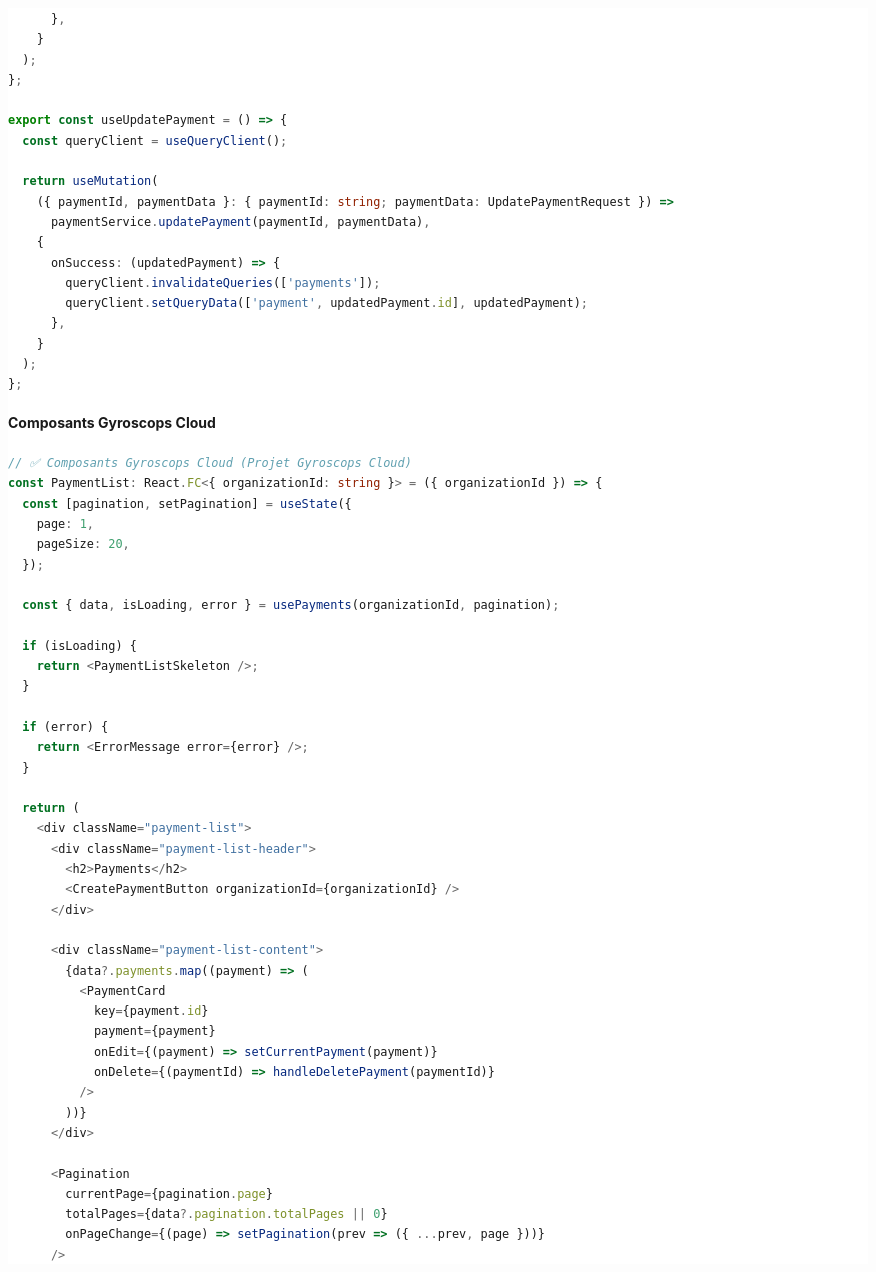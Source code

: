 ```typescript
      },
    }
  );
};

export const useUpdatePayment = () => {
  const queryClient = useQueryClient();
  
  return useMutation(
    ({ paymentId, paymentData }: { paymentId: string; paymentData: UpdatePaymentRequest }) =>
      paymentService.updatePayment(paymentId, paymentData),
    {
      onSuccess: (updatedPayment) => {
        queryClient.invalidateQueries(['payments']);
        queryClient.setQueryData(['payment', updatedPayment.id], updatedPayment);
      },
    }
  );
};
```

#### Composants Gyroscops Cloud

```typescript
// ✅ Composants Gyroscops Cloud (Projet Gyroscops Cloud)
const PaymentList: React.FC<{ organizationId: string }> = ({ organizationId }) => {
  const [pagination, setPagination] = useState({
    page: 1,
    pageSize: 20,
  });

  const { data, isLoading, error } = usePayments(organizationId, pagination);

  if (isLoading) {
    return <PaymentListSkeleton />;
  }

  if (error) {
    return <ErrorMessage error={error} />;
  }

  return (
    <div className="payment-list">
      <div className="payment-list-header">
        <h2>Payments</h2>
        <CreatePaymentButton organizationId={organizationId} />
      </div>
      
      <div className="payment-list-content">
        {data?.payments.map((payment) => (
          <PaymentCard
            key={payment.id}
            payment={payment}
            onEdit={(payment) => setCurrentPayment(payment)}
            onDelete={(paymentId) => handleDeletePayment(paymentId)}
          />
        ))}
      </div>
      
      <Pagination
        currentPage={pagination.page}
        totalPages={data?.pagination.totalPages || 0}
        onPageChange={(page) => setPagination(prev => ({ ...prev, page }))}
      />
```